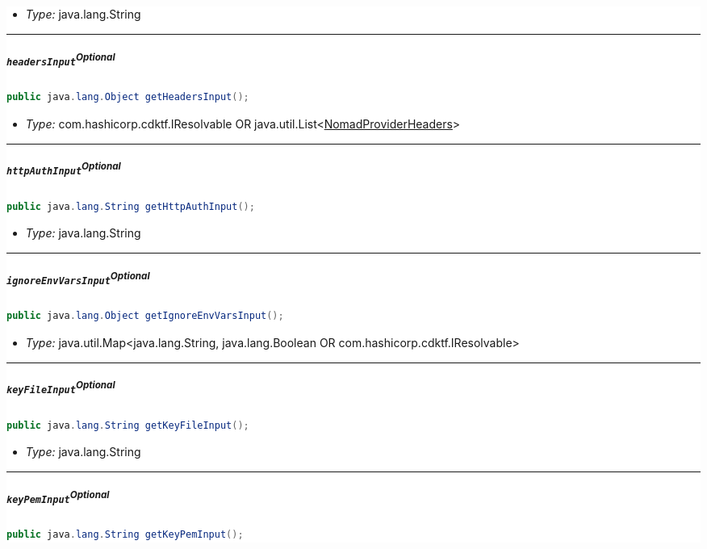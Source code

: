 - *Type:* java.lang.String

---

##### `headersInput`<sup>Optional</sup> <a name="headersInput" id="@cdktf/provider-nomad.provider.NomadProvider.property.headersInput"></a>

```java
public java.lang.Object getHeadersInput();
```

- *Type:* com.hashicorp.cdktf.IResolvable OR java.util.List<<a href="#@cdktf/provider-nomad.provider.NomadProviderHeaders">NomadProviderHeaders</a>>

---

##### `httpAuthInput`<sup>Optional</sup> <a name="httpAuthInput" id="@cdktf/provider-nomad.provider.NomadProvider.property.httpAuthInput"></a>

```java
public java.lang.String getHttpAuthInput();
```

- *Type:* java.lang.String

---

##### `ignoreEnvVarsInput`<sup>Optional</sup> <a name="ignoreEnvVarsInput" id="@cdktf/provider-nomad.provider.NomadProvider.property.ignoreEnvVarsInput"></a>

```java
public java.lang.Object getIgnoreEnvVarsInput();
```

- *Type:* java.util.Map<java.lang.String, java.lang.Boolean OR com.hashicorp.cdktf.IResolvable>

---

##### `keyFileInput`<sup>Optional</sup> <a name="keyFileInput" id="@cdktf/provider-nomad.provider.NomadProvider.property.keyFileInput"></a>

```java
public java.lang.String getKeyFileInput();
```

- *Type:* java.lang.String

---

##### `keyPemInput`<sup>Optional</sup> <a name="keyPemInput" id="@cdktf/provider-nomad.provider.NomadProvider.property.keyPemInput"></a>

```java
public java.lang.String getKeyPemInput();
```
